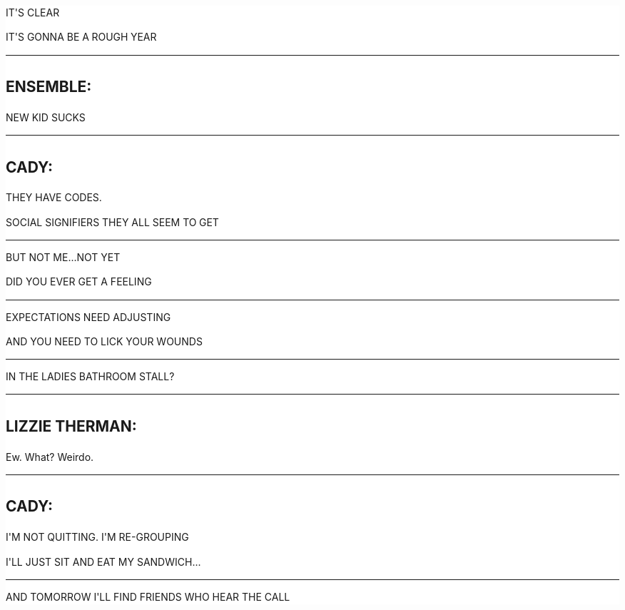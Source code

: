 
IT'S CLEAR

IT'S GONNA BE A ROUGH YEAR


---

## ENSEMBLE:
NEW KID SUCKS


---

## CADY:
THEY HAVE CODES.

SOCIAL SIGNIFIERS THEY ALL SEEM TO GET


---


BUT NOT ME...NOT YET

DID YOU EVER GET A FEELING


---


EXPECTATIONS NEED ADJUSTING

AND YOU NEED TO LICK YOUR WOUNDS


---


IN THE LADIES BATHROOM STALL?



---

## LIZZIE THERMAN:
Ew. What? Weirdo.


---

## CADY:
I'M NOT QUITTING. I'M RE-GROUPING

I'LL JUST SIT AND EAT MY SANDWICH...


---


AND TOMORROW I'LL FIND FRIENDS WHO HEAR THE CALL
